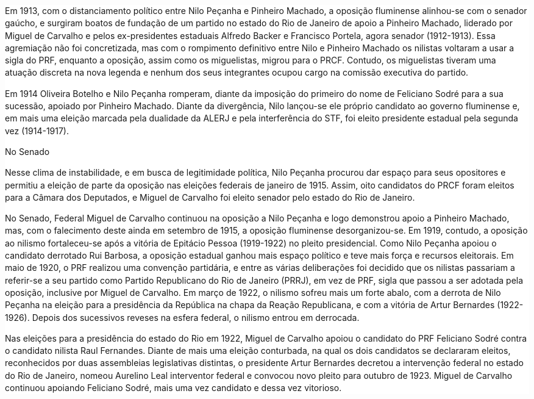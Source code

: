 Em 1913, com o distanciamento político entre Nilo Peçanha e Pinheiro
Machado, a oposição fluminense alinhou-se com o senador gaúcho, e
surgiram boatos de fundação de um partido no estado do Rio de Janeiro de
apoio a Pinheiro Machado, liderado por Miguel de Carvalho e pelos
ex-presidentes estaduais Alfredo Backer e Francisco Portela, agora
senador (1912-1913). Essa agremiação não foi concretizada, mas com o
rompimento definitivo entre Nilo e Pinheiro Machado os nilistas voltaram
a usar a sigla do PRF, enquanto a oposição, assim como os miguelistas,
migrou para o PRCF. Contudo, os miguelistas tiveram uma atuação discreta
na nova legenda e nenhum dos seus integrantes ocupou cargo na comissão
executiva do partido.

Em 1914 Oliveira Botelho e Nilo Peçanha romperam, diante da imposição do
primeiro do nome de Feliciano Sodré para a sua sucessão, apoiado por
Pinheiro Machado. Diante da divergência, Nilo lançou-se ele próprio
candidato ao governo fluminense e, em mais uma eleição marcada pela
dualidade da ALERJ e pela interferência do STF, foi eleito presidente
estadual pela segunda vez (1914-1917).

No Senado

Nesse clima de instabilidade, e em busca de legitimidade política, Nilo
Peçanha procurou dar espaço para seus opositores e permitiu a eleição de
parte da oposição nas eleições federais de janeiro de 1915. Assim, oito
candidatos do PRCF foram eleitos para a Câmara dos Deputados, e Miguel
de Carvalho foi eleito senador pelo estado do Rio de Janeiro.

No Senado, Federal Miguel de Carvalho continuou na oposição a Nilo
Peçanha e logo demonstrou apoio a Pinheiro Machado, mas, com o
falecimento deste ainda em setembro de 1915, a oposição fluminense
desorganizou-se. Em 1919, contudo, a oposição ao nilismo fortaleceu-se
após a vitória de Epitácio Pessoa (1919-1922) no pleito presidencial.
Como Nilo Peçanha apoiou o candidato derrotado Rui Barbosa, a oposição
estadual ganhou mais espaço político e teve mais força e recursos
eleitorais. Em maio de 1920, o PRF realizou uma convenção partidária, e
entre as várias deliberações foi decidido que os nilistas passariam a
referir-se a seu partido como Partido Republicano do Rio de Janeiro
(PRRJ), em vez de PRF, sigla que passou a ser adotada pela oposição,
inclusive por Miguel de Carvalho. Em março de 1922, o nilismo sofreu
mais um forte abalo, com a derrota de Nilo Peçanha na eleição para a
presidência da República na chapa da Reação Republicana, e com a vitória
de Artur Bernardes (1922-1926). Depois dos sucessivos reveses na esfera
federal, o nilismo entrou em derrocada.

Nas eleições para a presidência do estado do Rio em 1922, Miguel de
Carvalho apoiou o candidato do PRF Feliciano Sodré contra o candidato
nilista Raul Fernandes. Diante de mais uma eleição conturbada, na qual
os dois candidatos se declararam eleitos, reconhecidos por duas
assembleias legislativas distintas, o presidente Artur Bernardes
decretou a intervenção federal no estado do Rio de Janeiro, nomeou
Aurelino Leal interventor federal e convocou novo pleito para outubro de
1923. Miguel de Carvalho continuou apoiando Feliciano Sodré, mais uma
vez candidato e dessa vez vitorioso.
